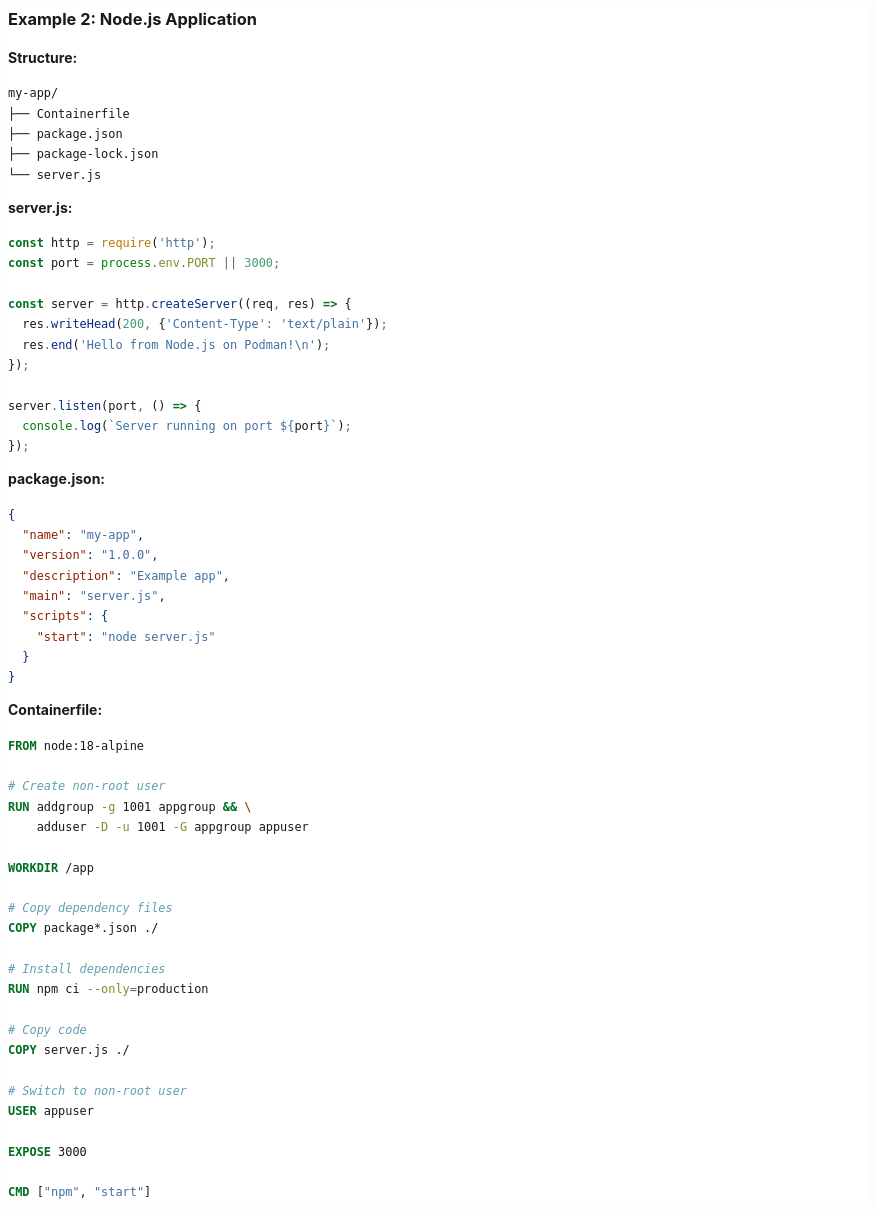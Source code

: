 
### Example 2: Node.js Application

**Structure:**
```
my-app/
├── Containerfile
├── package.json
├── package-lock.json
└── server.js
```

**server.js:**
```javascript
const http = require('http');
const port = process.env.PORT || 3000;

const server = http.createServer((req, res) => {
  res.writeHead(200, {'Content-Type': 'text/plain'});
  res.end('Hello from Node.js on Podman!\n');
});

server.listen(port, () => {
  console.log(`Server running on port ${port}`);
});
```

**package.json:**
```json
{
  "name": "my-app",
  "version": "1.0.0",
  "description": "Example app",
  "main": "server.js",
  "scripts": {
    "start": "node server.js"
  }
}
```

**Containerfile:**
```dockerfile
FROM node:18-alpine

# Create non-root user
RUN addgroup -g 1001 appgroup && \
    adduser -D -u 1001 -G appgroup appuser

WORKDIR /app

# Copy dependency files
COPY package*.json ./

# Install dependencies
RUN npm ci --only=production

# Copy code
COPY server.js ./

# Switch to non-root user
USER appuser

EXPOSE 3000

CMD ["npm", "start"]
```
